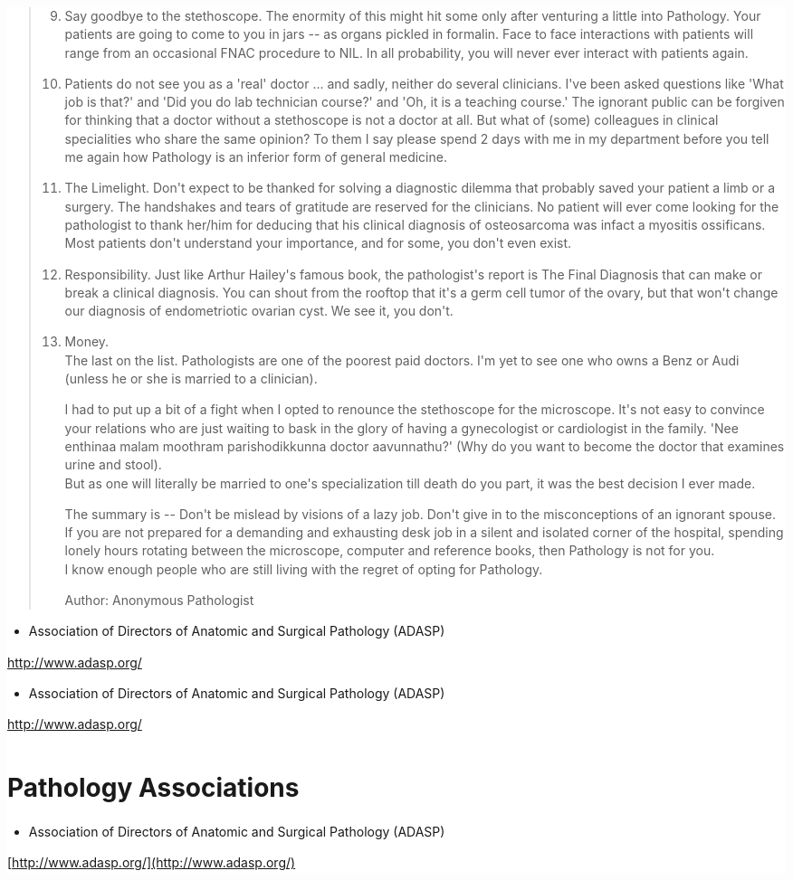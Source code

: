 > 9. Say goodbye to the stethoscope. The enormity of this might hit some only after venturing a little into Pathology. Your patients are going to come to you in jars -- as organs pickled in formalin. Face to face interactions with patients will range from an occasional FNAC procedure to NIL. In all probability, you will never ever interact with patients again.
> 10. Patients do not see you as a 'real' doctor ... and sadly, neither do several clinicians. I've been asked questions like 'What job is that?' and 'Did you do lab technician course?' and 'Oh, it is a teaching course.' The ignorant public can be forgiven for thinking that a doctor without a stethoscope is not a doctor at all. But what of \(some\) colleagues in clinical specialities who share the same opinion? To them I say please spend 2 days with me in my department before you tell me again how Pathology is an inferior form of general medicine.
> 11. The Limelight. Don't expect to be thanked for solving a diagnostic dilemma that probably saved your patient a limb or a surgery. The handshakes and tears of gratitude are reserved for the clinicians. No patient will ever come looking for the pathologist to thank her/him for deducing that his clinical diagnosis of osteosarcoma was infact a myositis ossificans. Most patients don't understand your importance, and for some, you don't even exist.
> 12. Responsibility. Just like Arthur Hailey's famous book, the pathologist's report is The Final Diagnosis that can make or break a clinical diagnosis. You can shout from the rooftop that it's a germ cell tumor of the ovary, but that won't change our diagnosis of endometriotic ovarian cyst. We see it, you don't.
> 13. Money.  
>     The last on the list. Pathologists are one of the poorest paid doctors. I'm yet to see one who owns a Benz or Audi \(unless he or she is married to a clinician\).
>
>     I had to put up a bit of a fight when I opted to renounce the stethoscope for the microscope. It's not easy to convince your relations who are just waiting to bask in the glory of having a gynecologist or cardiologist in the family. 'Nee enthinaa malam moothram parishodikkunna doctor aavunnathu?' \(Why do you want to become the doctor that examines urine and stool\).  
>     But as one will literally be married to one's specialization till death do you part, it was the best decision I ever made.
>
>     The summary is -- Don't be mislead by visions of a lazy job. Don't give in to the misconceptions of an ignorant spouse.  
>     If you are not prepared for a demanding and exhausting desk job in a silent and isolated corner of the hospital, spending lonely hours rotating between the microscope, computer and reference books, then Pathology is not for you.  
>     I know enough people who are still living with the regret of opting for Pathology.
>
>     Author: Anonymous Pathologist

* Association of Directors of Anatomic and Surgical Pathology \(ADASP\)

http://www.adasp.org/

* Association of Directors of Anatomic and Surgical Pathology \(ADASP\)

http://www.adasp.org/

# Pathology Associations

* Association of Directors of Anatomic and Surgical Pathology \(ADASP\)

[http://www.adasp.org/](http://www.adasp.org/)
